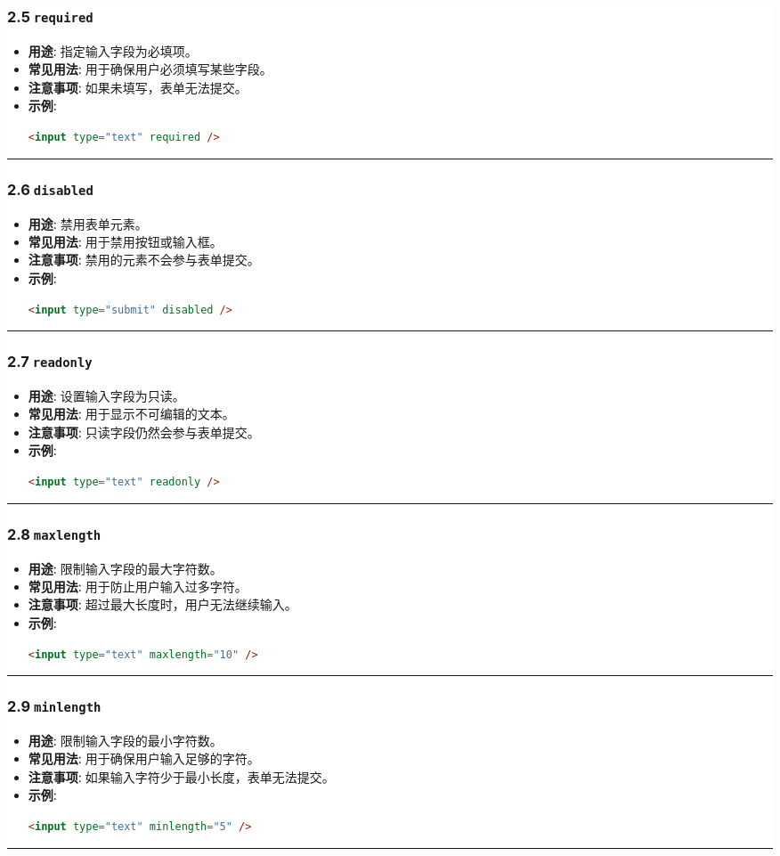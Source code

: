 
### **2.5 `required`**
- **用途**: 指定输入字段为必填项。
- **常见用法**: 用于确保用户必须填写某些字段。
- **注意事项**: 如果未填写，表单无法提交。
- **示例**:
  ```html
  <input type="text" required />
  ```

---

### **2.6 `disabled`**
- **用途**: 禁用表单元素。
- **常见用法**: 用于禁用按钮或输入框。
- **注意事项**: 禁用的元素不会参与表单提交。
- **示例**:
  ```html
  <input type="submit" disabled />
  ```

---

### **2.7 `readonly`**
- **用途**: 设置输入字段为只读。
- **常见用法**: 用于显示不可编辑的文本。
- **注意事项**: 只读字段仍然会参与表单提交。
- **示例**:
  ```html
  <input type="text" readonly />
  ```

---

### **2.8 `maxlength`**
- **用途**: 限制输入字段的最大字符数。
- **常见用法**: 用于防止用户输入过多字符。
- **注意事项**: 超过最大长度时，用户无法继续输入。
- **示例**:
  ```html
  <input type="text" maxlength="10" />
  ```

---

### **2.9 `minlength`**
- **用途**: 限制输入字段的最小字符数。
- **常见用法**: 用于确保用户输入足够的字符。
- **注意事项**: 如果输入字符少于最小长度，表单无法提交。
- **示例**:
  ```html
  <input type="text" minlength="5" />
  ```

---